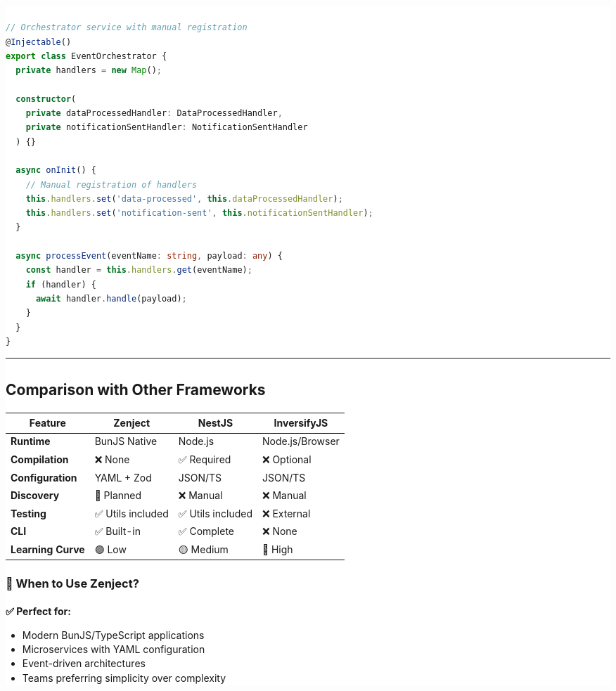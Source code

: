 ```typescript

// Orchestrator service with manual registration
@Injectable()
export class EventOrchestrator {
  private handlers = new Map();

  constructor(
    private dataProcessedHandler: DataProcessedHandler,
    private notificationSentHandler: NotificationSentHandler
  ) {}

  async onInit() {
    // Manual registration of handlers
    this.handlers.set('data-processed', this.dataProcessedHandler);
    this.handlers.set('notification-sent', this.notificationSentHandler);
  }

  async processEvent(eventName: string, payload: any) {
    const handler = this.handlers.get(eventName);
    if (handler) {
      await handler.handle(payload);
    }
  }
}
```

---

## Comparison with Other Frameworks

| Feature | Zenject | NestJS | InversifyJS |
|---------|---------|---------|-------------|
| **Runtime** | BunJS Native | Node.js | Node.js/Browser |
| **Compilation** | ❌ None | ✅ Required | ❌ Optional |
| **Configuration** | YAML + Zod | JSON/TS | JSON/TS |
| **Discovery** | 🔄 Planned | ❌ Manual | ❌ Manual |
| **Testing** | ✅ Utils included | ✅ Utils included | ❌ External |
| **CLI** | ✅ Built-in | ✅ Complete | ❌ None |
| **Learning Curve** | 🟢 Low | 🟡 Medium | 🔴 High |

### 🎯 When to Use Zenject?

**✅ Perfect for:**
- Modern BunJS/TypeScript applications
- Microservices with YAML configuration
- Event-driven architectures
- Teams preferring simplicity over complexity
